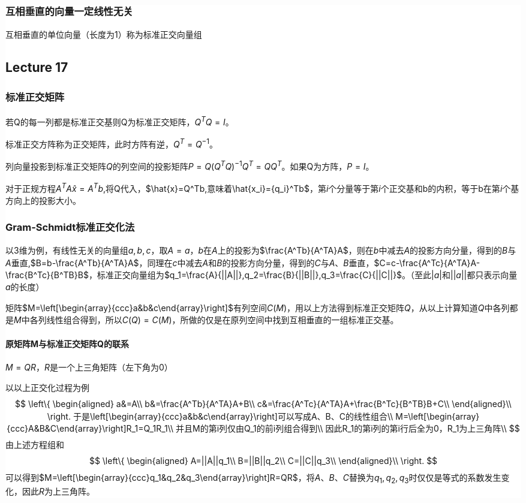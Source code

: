 ### 互相垂直的向量一定线性无关

互相垂直的单位向量（长度为1）称为标准正交向量组

## Lecture 17

### 标准正交矩阵

若Q的每一列都是标准正交基则Q为标准正交矩阵，$Q^TQ=I$。

标准正交方阵称为正交矩阵，此时方阵有逆，$Q^T=Q^{-1}$。

列向量投影到标准正交矩阵$Q$的列空间的投影矩阵$P=Q(Q^TQ)^{-1}Q^T=QQ^T$。如果Q为方阵，$P=I$。

对于正规方程$A^TA\hat{x}=A^Tb$,将Q代入，$\hat{x}=Q^Tb,意味着\hat{x_i}={q_i}^Tb$，第$i$个分量等于第$i$个正交基和b的内积，等于b在第$i$个基方向上的投影大小。

### Gram-Schmidt标准正交化法

以3维为例，有线性无关的向量组$a,b,c$，取$A=a$，$b$在$A$上的投影为$\frac{A^Tb}{A^TA}A$，则在$b$中减去$A$的投影方向分量，得到的$B$与$A$垂直,$B=b-\frac{A^Tb}{A^TA}A$，同理在$c$中减去$A$和$B$的投影方向分量，得到的$C$与$A、B$垂直，$C=c-\frac{A^Tc}{A^TA}A-\frac{B^Tc}{B^TB}B$，标准正交向量组为$q_1=\frac{A}{||A||},q_2=\frac{B}{||B||},q_3=\frac{C}{||C||}$。（至此$|a|$和$||a||$都只表示向量$a$的长度）

矩阵$M=\left[\begin{array}{ccc}a&b&c\end{array}\right]$有列空间$C(M)$，用以上方法得到标准正交矩阵$Q$，从以上计算知道$Q$中各列都是$M$中各列线性组合得到，所以$C(Q)=C(M)$，所做的仅是在原列空间中找到互相垂直的一组标准正交基。

#### 原矩阵M与标准正交矩阵Q的联系

$M=QR$，$R$是一个上三角矩阵（左下角为0）

以以上正交化过程为例
$$
\left\{
\begin{aligned}
a&=A\\
b&=\frac{A^Tb}{A^TA}A+B\\
c&=\frac{A^Tc}{A^TA}A+\frac{B^Tc}{B^TB}B+C\\
\end{aligned}\\
\right.
于是\left[\begin{array}{ccc}a&b&c\end{array}\right]可以写成A、B、C的线性组合\\
M=\left[\begin{array}{ccc}A&B&C\end{array}\right]R_1=Q_1R_1\\
并且M的第i列仅由Q_1的前i列组合得到\\
因此R_1的第i列的第i行后全为0，R_1为上三角阵\\
$$
由上述方程组和
$$
\left\{
\begin{aligned}
A=||A||q_1\\
B=||B||q_2\\
C=||C||q_3\\
\end{aligned}\\
\right.
$$
可以得到$M=\left[\begin{array}{ccc}q_1&q_2&q_3\end{array}\right]R=QR$，将$A、B、C$替换为$q_1,q_2,q_3$时仅仅是等式的系数发生变化，因此$R$为上三角阵。

